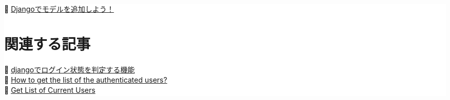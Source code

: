 📖 [Djangoでモデルを追加しよう！](https://qiita.com/muzudho1/items/2463cc006da69f5ed7b2)  

# 関連する記事

📖 [djangoでログイン状態を判定する機能](https://techpr.info/python/django-login-judge/)  
📖 [How to get the list of the authenticated users?](https://stackoverflow.com/questions/2723052/how-to-get-the-list-of-the-authenticated-users)  
📖 [Get List of Current Users](https://www.codingforentrepreneurs.com/blog/django-tutorial-get-list-of-current-users)  

